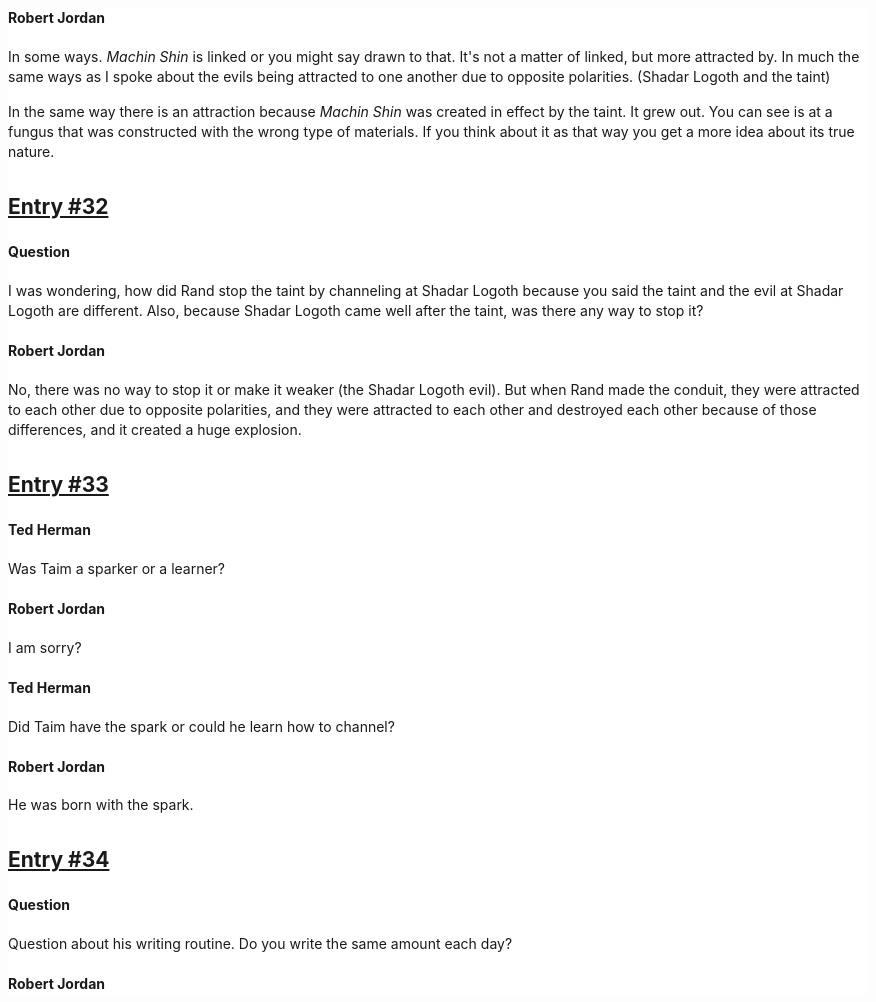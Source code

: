 #### Robert Jordan

In some ways.
*Machin Shin*
is linked or you might say drawn to that. It's not a matter of linked, but more attracted by. In much the same ways as I spoke about the evils being attracted to one another due to opposite polarities. (Shadar Logoth and the taint)

In the same way there is an attraction because
*Machin Shin*
was created in effect by the taint. It grew out. You can see is at a fungus that was constructed with the wrong type of materials. If you think about it as that way you get a more idea about its true nature.

## [Entry #32](./t-196/32)

#### Question

I was wondering, how did Rand stop the taint by channeling at Shadar Logoth because you said the taint and the evil at Shadar Logoth are different. Also, because Shadar Logoth came well after the taint, was there any way to stop it?

#### Robert Jordan

No, there was no way to stop it or make it weaker (the Shadar Logoth evil). But when Rand made the conduit, they were attracted to each other due to opposite polarities, and they were attracted to each other and destroyed each other because of those differences, and it created a huge explosion.

## [Entry #33](./t-196/33)

#### Ted Herman

Was Taim a sparker or a learner?

#### Robert Jordan

I am sorry?

#### Ted Herman

Did Taim have the spark or could he learn how to channel?

#### Robert Jordan

He was born with the spark.

## [Entry #34](./t-196/34)

#### Question

Question about his writing routine. Do you write the same amount each day?

#### Robert Jordan
